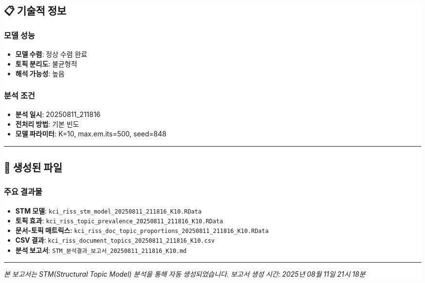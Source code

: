 
## 📋 기술적 정보

### 모델 성능
- **모델 수렴**: 정상 수렴 완료
- **토픽 분리도**: 불균형적
- **해석 가능성**: 높음

### 분석 조건
- **분석 일시**: 20250811_211816
- **전처리 방법**: 기본 빈도
- **모델 파라미터**: K=10, max.em.its=500, seed=848

---

## 📁 생성된 파일

### 주요 결과물
- **STM 모델**: `kci_riss_stm_model_20250811_211816_K10.RData`
- **토픽 효과**: `kci_riss_topic_prevalence_20250811_211816_K10.RData`
- **문서-토픽 매트릭스**: `kci_riss_doc_topic_proportions_20250811_211816_K10.RData`
- **CSV 결과**: `kci_riss_document_topics_20250811_211816_K10.csv`
- **분석 보고서**: `STM_분석결과_보고서_20250811_211816_K10.md`

---

*본 보고서는 STM(Structural Topic Model) 분석을 통해 자동 생성되었습니다.*
*보고서 생성 시간: 2025년 08월 11일 21시 18분*

